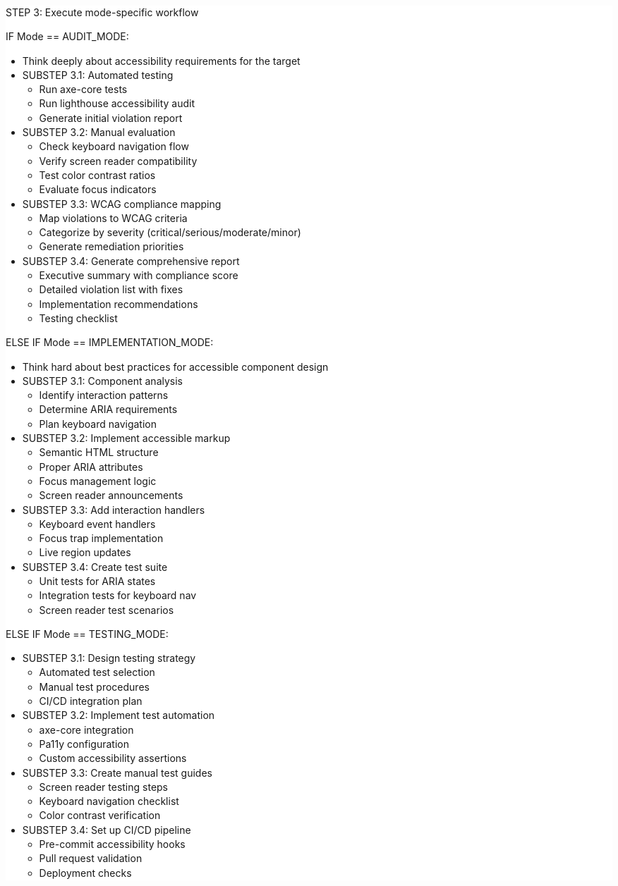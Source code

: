 STEP 3: Execute mode-specific workflow

IF Mode == AUDIT_MODE:

- Think deeply about accessibility requirements for the target
- SUBSTEP 3.1: Automated testing
  - Run axe-core tests
  - Run lighthouse accessibility audit
  - Generate initial violation report
- SUBSTEP 3.2: Manual evaluation
  - Check keyboard navigation flow
  - Verify screen reader compatibility
  - Test color contrast ratios
  - Evaluate focus indicators
- SUBSTEP 3.3: WCAG compliance mapping
  - Map violations to WCAG criteria
  - Categorize by severity (critical/serious/moderate/minor)
  - Generate remediation priorities
- SUBSTEP 3.4: Generate comprehensive report
  - Executive summary with compliance score
  - Detailed violation list with fixes
  - Implementation recommendations
  - Testing checklist

ELSE IF Mode == IMPLEMENTATION_MODE:

- Think hard about best practices for accessible component design
- SUBSTEP 3.1: Component analysis
  - Identify interaction patterns
  - Determine ARIA requirements
  - Plan keyboard navigation
- SUBSTEP 3.2: Implement accessible markup
  - Semantic HTML structure
  - Proper ARIA attributes
  - Focus management logic
  - Screen reader announcements
- SUBSTEP 3.3: Add interaction handlers
  - Keyboard event handlers
  - Focus trap implementation
  - Live region updates
- SUBSTEP 3.4: Create test suite
  - Unit tests for ARIA states
  - Integration tests for keyboard nav
  - Screen reader test scenarios

ELSE IF Mode == TESTING_MODE:

- SUBSTEP 3.1: Design testing strategy
  - Automated test selection
  - Manual test procedures
  - CI/CD integration plan
- SUBSTEP 3.2: Implement test automation
  - axe-core integration
  - Pa11y configuration
  - Custom accessibility assertions
- SUBSTEP 3.3: Create manual test guides
  - Screen reader testing steps
  - Keyboard navigation checklist
  - Color contrast verification
- SUBSTEP 3.4: Set up CI/CD pipeline
  - Pre-commit accessibility hooks
  - Pull request validation
  - Deployment checks
